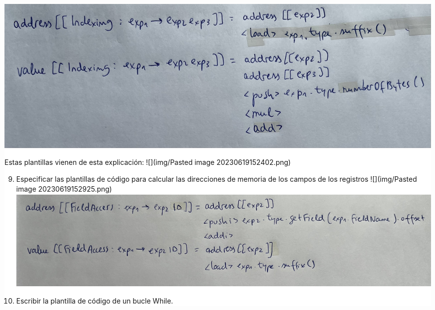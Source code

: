 ![](img/IMG_3626.jpeg)

Estas plantillas vienen de esta explicación:
![](img/Pasted image 20230619152402.png)

9. Especificar las plantillas de código para calcular las direcciones de memoria de los campos de los registros
![](img/Pasted image 20230619152925.png)
![](img/IMG_3627.jpeg)

10. Escribir la plantilla de código de un bucle While.